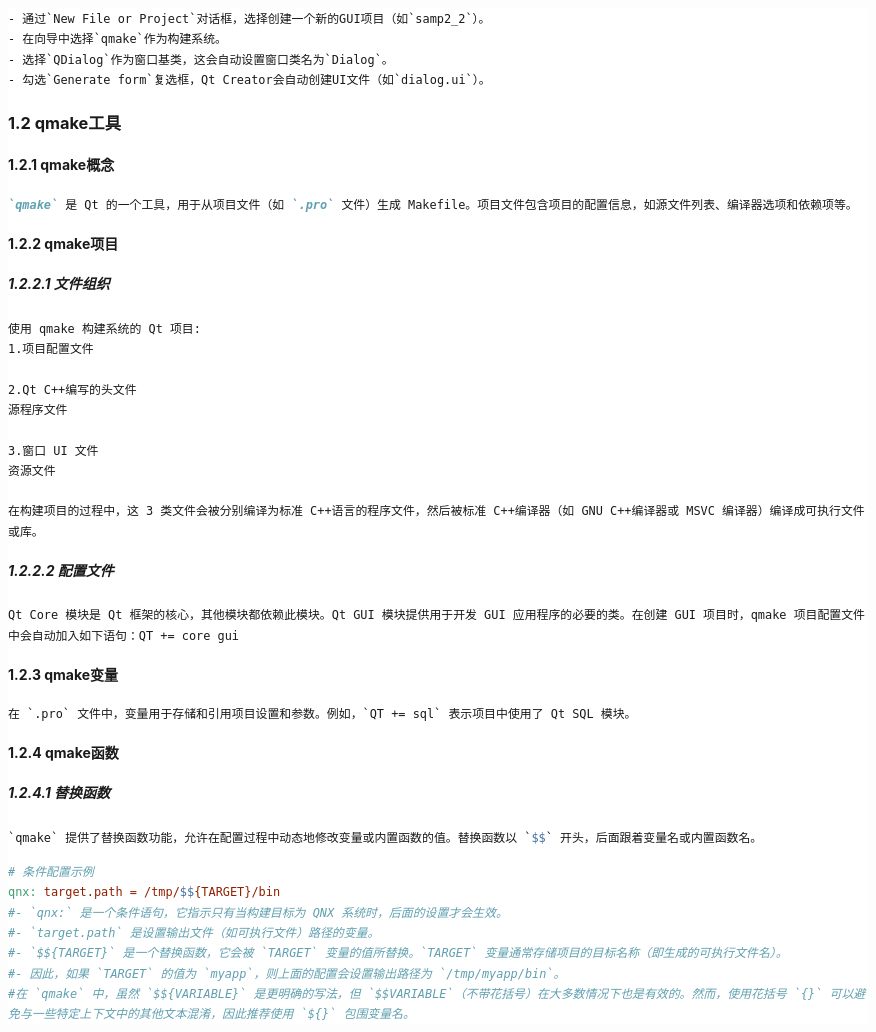 ```
- 通过`New File or Project`对话框，选择创建一个新的GUI项目（如`samp2_2`）。
- 在向导中选择`qmake`作为构建系统。
- 选择`QDialog`作为窗口基类，这会自动设置窗口类名为`Dialog`。
- 勾选`Generate form`复选框，Qt Creator会自动创建UI文件（如`dialog.ui`）。
```

### 1.2 qmake工具

#### 1.2.1 qmake概念

```markdown
`qmake` 是 Qt 的一个工具，用于从项目文件（如 `.pro` 文件）生成 Makefile。项目文件包含项目的配置信息，如源文件列表、编译器选项和依赖项等。
```

#### 1.2.2 qmake项目

##### 1.2.2.1 文件组织

```
使用 qmake 构建系统的 Qt 项目:
1.项目配置文件

2.Qt C++编写的头文件
源程序文件

3.窗口 UI 文件
资源文件

在构建项目的过程中，这 3 类文件会被分别编译为标准 C++语言的程序文件，然后被标准 C++编译器（如 GNU C++编译器或 MSVC 编译器）编译成可执行文件或库。
```

##### 1.2.2.2 配置文件

```makefile
Qt Core 模块是 Qt 框架的核心，其他模块都依赖此模块。Qt GUI 模块提供用于开发 GUI 应用程序的必要的类。在创建 GUI 项目时，qmake 项目配置文件中会自动加入如下语句：QT += core gui 
```

#### 1.2.3 qmake变量

```
在 `.pro` 文件中，变量用于存储和引用项目设置和参数。例如，`QT += sql` 表示项目中使用了 Qt SQL 模块。
```

#### 1.2.4 qmake函数

##### 1.2.4.1 替换函数

``` makefile
`qmake` 提供了替换函数功能，允许在配置过程中动态地修改变量或内置函数的值。替换函数以 `$$` 开头，后面跟着变量名或内置函数名。
```

``` makefile
# 条件配置示例
qnx: target.path = /tmp/$${TARGET}/bin
#- `qnx:` 是一个条件语句，它指示只有当构建目标为 QNX 系统时，后面的设置才会生效。
#- `target.path` 是设置输出文件（如可执行文件）路径的变量。
#- `$${TARGET}` 是一个替换函数，它会被 `TARGET` 变量的值所替换。`TARGET` 变量通常存储项目的目标名称（即生成的可执行文件名）。
#- 因此，如果 `TARGET` 的值为 `myapp`，则上面的配置会设置输出路径为 `/tmp/myapp/bin`。
#在 `qmake` 中，虽然 `$${VARIABLE}` 是更明确的写法，但 `$$VARIABLE`（不带花括号）在大多数情况下也是有效的。然而，使用花括号 `{}` 可以避免与一些特定上下文中的其他文本混淆，因此推荐使用 `${}` 包围变量名。
```
